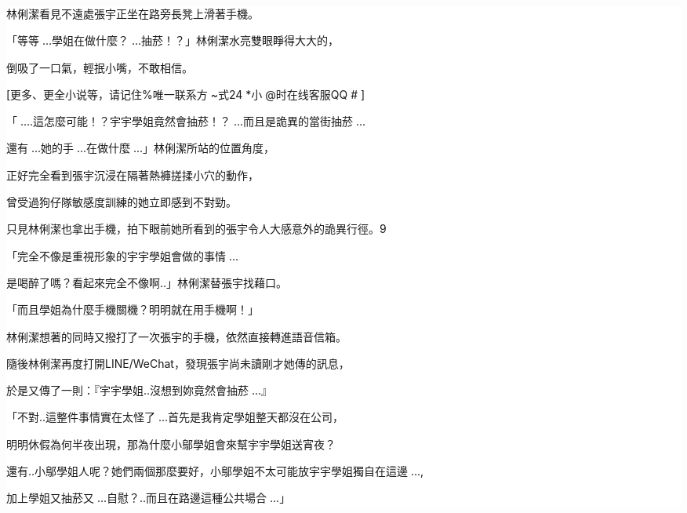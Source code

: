 
林俐潔看見不遠處張宇正坐在路旁長凳上滑著手機。



「等等 ...學姐在做什麼？ ...抽菸！？」林俐潔水亮雙眼睜得大大的，



倒吸了一口氣，輕抿小嘴，不敢相信。



 [更多、更全小说等，请记住%唯一联系方 ~式24 *小 @时在线客服QQ # ]



「 ....這怎麼可能！？宇宇學姐竟然會抽菸！？ ...而且是詭異的當街抽菸 ...



還有 ...她的手 ...在做什麼 ...」林俐潔所站的位置角度，



正好完全看到張宇沉浸在隔著熱褲搓揉小穴的動作，



曾受過狗仔隊敏感度訓練的她立即感到不對勁。



只見林俐潔也拿出手機，拍下眼前她所看到的張宇令人大感意外的詭異行徑。9



「完全不像是重視形象的宇宇學姐會做的事情 ...



是喝醉了嗎？看起來完全不像啊..」林俐潔替張宇找藉口。



「而且學姐為什麼手機關機？明明就在用手機啊！」



林俐潔想著的同時又撥打了一次張宇的手機，依然直接轉進語音信箱。



隨後林俐潔再度打開LINE/WeChat，發現張宇尚未讀剛才她傳的訊息，



於是又傳了一則：『宇宇學姐..沒想到妳竟然會抽菸 ...』



「不對..這整件事情實在太怪了 ...首先是我肯定學姐整天都沒在公司，



明明休假為何半夜出現，那為什麼小鄔學姐會來幫宇宇學姐送宵夜？



還有..小鄔學姐人呢？她們兩個那麼要好，小鄔學姐不太可能放宇宇學姐獨自在這邊 ...,



加上學姐又抽菸又 ...自慰？..而且在路邊這種公共場合 ...」


